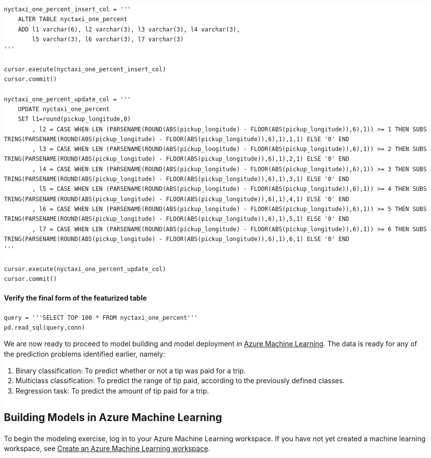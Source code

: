     nyctaxi_one_percent_insert_col = '''
        ALTER TABLE nyctaxi_one_percent
        ADD l1 varchar(6), l2 varchar(3), l3 varchar(3), l4 varchar(3),
            l5 varchar(3), l6 varchar(3), l7 varchar(3)
    '''

    cursor.execute(nyctaxi_one_percent_insert_col)
    cursor.commit()

    nyctaxi_one_percent_update_col = '''
        UPDATE nyctaxi_one_percent
        SET l1=round(pickup_longitude,0)
            , l2 = CASE WHEN LEN (PARSENAME(ROUND(ABS(pickup_longitude) - FLOOR(ABS(pickup_longitude)),6),1)) >= 1 THEN SUBSTRING(PARSENAME(ROUND(ABS(pickup_longitude) - FLOOR(ABS(pickup_longitude)),6),1),1,1) ELSE '0' END     
            , l3 = CASE WHEN LEN (PARSENAME(ROUND(ABS(pickup_longitude) - FLOOR(ABS(pickup_longitude)),6),1)) >= 2 THEN SUBSTRING(PARSENAME(ROUND(ABS(pickup_longitude) - FLOOR(ABS(pickup_longitude)),6),1),2,1) ELSE '0' END     
            , l4 = CASE WHEN LEN (PARSENAME(ROUND(ABS(pickup_longitude) - FLOOR(ABS(pickup_longitude)),6),1)) >= 3 THEN SUBSTRING(PARSENAME(ROUND(ABS(pickup_longitude) - FLOOR(ABS(pickup_longitude)),6),1),3,1) ELSE '0' END     
            , l5 = CASE WHEN LEN (PARSENAME(ROUND(ABS(pickup_longitude) - FLOOR(ABS(pickup_longitude)),6),1)) >= 4 THEN SUBSTRING(PARSENAME(ROUND(ABS(pickup_longitude) - FLOOR(ABS(pickup_longitude)),6),1),4,1) ELSE '0' END     
            , l6 = CASE WHEN LEN (PARSENAME(ROUND(ABS(pickup_longitude) - FLOOR(ABS(pickup_longitude)),6),1)) >= 5 THEN SUBSTRING(PARSENAME(ROUND(ABS(pickup_longitude) - FLOOR(ABS(pickup_longitude)),6),1),5,1) ELSE '0' END     
            , l7 = CASE WHEN LEN (PARSENAME(ROUND(ABS(pickup_longitude) - FLOOR(ABS(pickup_longitude)),6),1)) >= 6 THEN SUBSTRING(PARSENAME(ROUND(ABS(pickup_longitude) - FLOOR(ABS(pickup_longitude)),6),1),6,1) ELSE '0' END
    '''

    cursor.execute(nyctaxi_one_percent_update_col)
    cursor.commit()

#### Verify the final form of the featurized table
    query = '''SELECT TOP 100 * FROM nyctaxi_one_percent'''
    pd.read_sql(query,conn)

We are now ready to proceed to model building and model deployment in [Azure Machine Learning](https://studio.azureml.net). The data is ready for any of the prediction problems identified earlier, namely:

1. Binary classification: To predict whether or not a tip was paid for a trip.
2. Multiclass classification: To predict the range of tip paid, according to the previously defined classes.
3. Regression task: To predict the amount of tip paid for a trip.  

## <a name="mlmodel"></a>Building Models in Azure Machine Learning
To begin the modeling exercise, log in to your Azure Machine Learning workspace. If you have not yet created a machine learning workspace, see [Create an Azure Machine Learning workspace](../studio/create-workspace.md).
